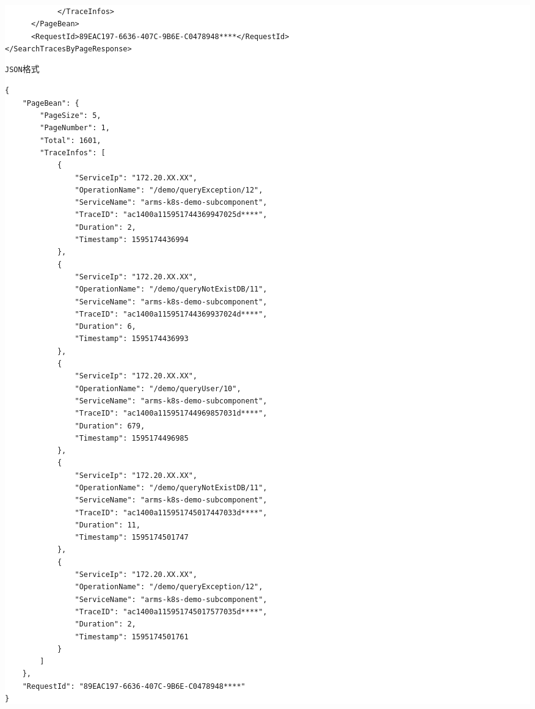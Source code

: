 ```
		    </TraceInfos>
	  </PageBean>
	  <RequestId>89EAC197-6636-407C-9B6E-C0478948****</RequestId>
</SearchTracesByPageResponse>
```

`JSON`格式

```
{
	"PageBean": {
		"PageSize": 5,
		"PageNumber": 1,
		"Total": 1601,
		"TraceInfos": [
			{
				"ServiceIp": "172.20.XX.XX",
				"OperationName": "/demo/queryException/12",
				"ServiceName": "arms-k8s-demo-subcomponent",
				"TraceID": "ac1400a115951744369947025d****",
				"Duration": 2,
				"Timestamp": 1595174436994
			},
			{
				"ServiceIp": "172.20.XX.XX",
				"OperationName": "/demo/queryNotExistDB/11",
				"ServiceName": "arms-k8s-demo-subcomponent",
				"TraceID": "ac1400a115951744369937024d****",
				"Duration": 6,
				"Timestamp": 1595174436993
			},
			{
				"ServiceIp": "172.20.XX.XX",
				"OperationName": "/demo/queryUser/10",
				"ServiceName": "arms-k8s-demo-subcomponent",
				"TraceID": "ac1400a115951744969857031d****",
				"Duration": 679,
				"Timestamp": 1595174496985
			},
			{
				"ServiceIp": "172.20.XX.XX",
				"OperationName": "/demo/queryNotExistDB/11",
				"ServiceName": "arms-k8s-demo-subcomponent",
				"TraceID": "ac1400a115951745017447033d****",
				"Duration": 11,
				"Timestamp": 1595174501747
			},
			{
				"ServiceIp": "172.20.XX.XX",
				"OperationName": "/demo/queryException/12",
				"ServiceName": "arms-k8s-demo-subcomponent",
				"TraceID": "ac1400a115951745017577035d****",
				"Duration": 2,
				"Timestamp": 1595174501761
			}
		]
	},
	"RequestId": "89EAC197-6636-407C-9B6E-C0478948****"
}
```

